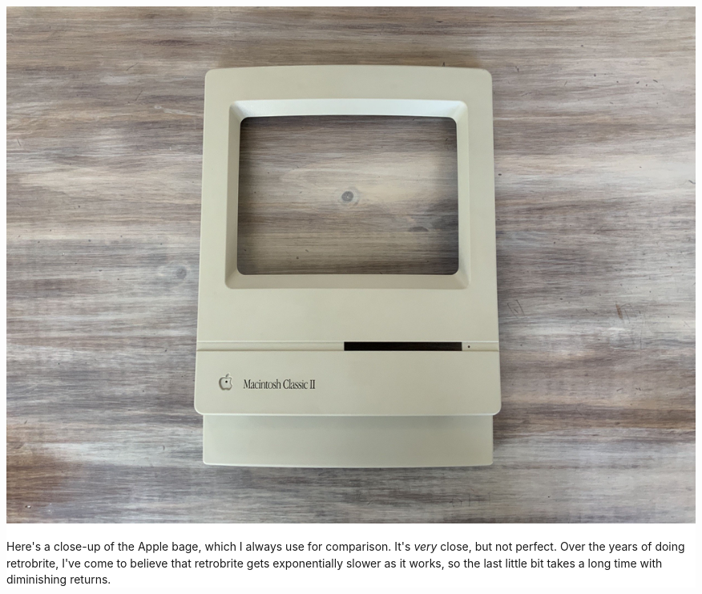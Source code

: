 ![](assets/mac-classic-ii-restoration/52-after-retrobrite.jpg)

Here's a close-up of the Apple bage, which I always use for comparison. It's *very* close, but not perfect. Over the years of doing retrobrite, I've come to believe that retrobrite gets exponentially slower as it works, so the last little bit takes a long time with diminishing returns.

